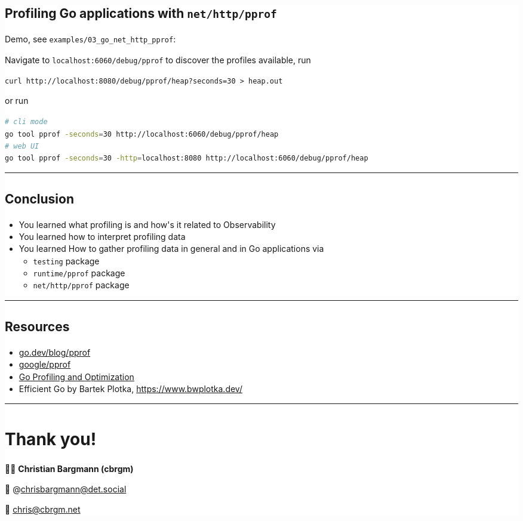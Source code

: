 
## Profiling Go applications with `net/http/pprof`

Demo, see `examples/03_go_net_http_pprof`:

Navigate to `localhost:6060/debug/pprof` to discover the profiles available, run

```
curl http://localhost:8080/debug/pprof/heap?seconds=30 > heap.out
```

or run

```bash
# cli mode
go tool pprof -seconds=30 http://localhost:6060/debug/pprof/heap
# web UI
go tool pprof -seconds=30 -http=localhost:8080 http://localhost:6060/debug/pprof/heap
```

---

## Conclusion

- You learned what profiling is and how's it related to Observability
- You learned how to interpret profiling data
- You learned How to gather profiling data in general and in Go applications via
	- `testing` package
	- `runtime/pprof` package
	- `net/http/pprof` package

---

## Resources

- [go.dev/blog/pprof](https://go.dev/blog/pprof)
- [google/pprof](https://github.com/google/pprof)
- [Go Profiling and Optimization](https://docs.google.com/presentation/d/1n6bse0JifemG7yve0Bb0ZAC-IWhTQjCNAclblnn2ANY/edit#slide=id.g3a3e2af65_029)
- Efficient Go by Bartek Plotka, https://www.bwplotka.dev/

---

# Thank you!

👨‍💻 __Christian Bargmann (cbrgm)__

🐘 @chrisbargmann@det.social

📧 chris@cbrgm.net
